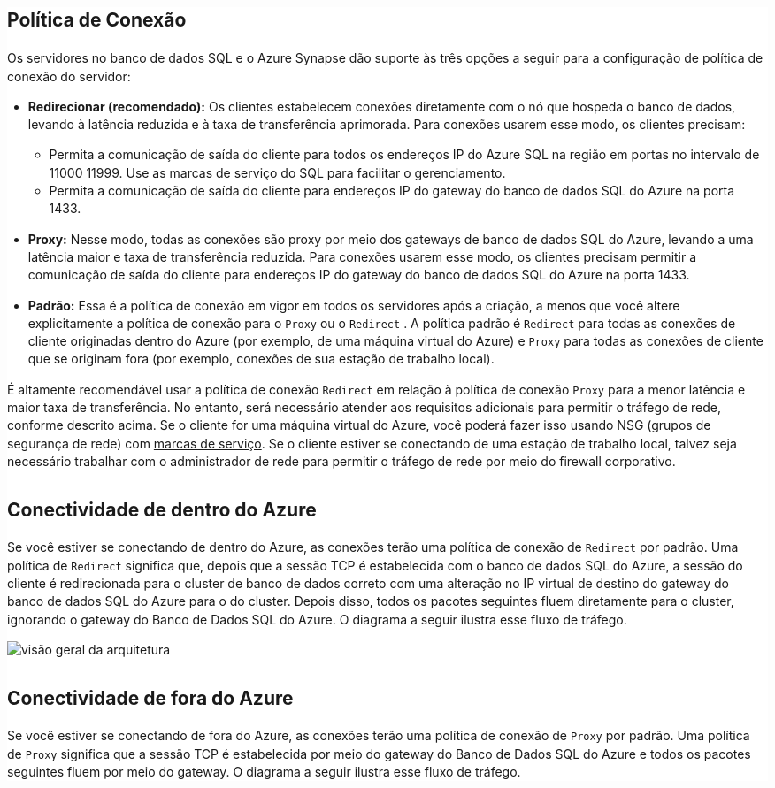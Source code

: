 ## <a name="connection-policy"></a>Política de Conexão

Os servidores no banco de dados SQL e o Azure Synapse dão suporte às três opções a seguir para a configuração de política de conexão do servidor:

- **Redirecionar (recomendado):** Os clientes estabelecem conexões diretamente com o nó que hospeda o banco de dados, levando à latência reduzida e à taxa de transferência aprimorada. Para conexões usarem esse modo, os clientes precisam:
  - Permita a comunicação de saída do cliente para todos os endereços IP do Azure SQL na região em portas no intervalo de 11000 11999. Use as marcas de serviço do SQL para facilitar o gerenciamento.  
  - Permita a comunicação de saída do cliente para endereços IP do gateway do banco de dados SQL do Azure na porta 1433.

- **Proxy:** Nesse modo, todas as conexões são proxy por meio dos gateways de banco de dados SQL do Azure, levando a uma latência maior e taxa de transferência reduzida. Para conexões usarem esse modo, os clientes precisam permitir a comunicação de saída do cliente para endereços IP do gateway do banco de dados SQL do Azure na porta 1433.

- **Padrão:** Essa é a política de conexão em vigor em todos os servidores após a criação, a menos que você altere explicitamente a política de conexão para o `Proxy` ou o `Redirect` . A política padrão é `Redirect` para todas as conexões de cliente originadas dentro do Azure (por exemplo, de uma máquina virtual do Azure) e `Proxy` para todas as conexões de cliente que se originam fora (por exemplo, conexões de sua estação de trabalho local).

É altamente recomendável usar a política de conexão `Redirect` em relação à política de conexão `Proxy` para a menor latência e maior taxa de transferência. No entanto, será necessário atender aos requisitos adicionais para permitir o tráfego de rede, conforme descrito acima. Se o cliente for uma máquina virtual do Azure, você poderá fazer isso usando NSG (grupos de segurança de rede) com [marcas de serviço](../../virtual-network/network-security-groups-overview.md#service-tags). Se o cliente estiver se conectando de uma estação de trabalho local, talvez seja necessário trabalhar com o administrador de rede para permitir o tráfego de rede por meio do firewall corporativo.

## <a name="connectivity-from-within-azure"></a>Conectividade de dentro do Azure

Se você estiver se conectando de dentro do Azure, as conexões terão uma política de conexão de `Redirect` por padrão. Uma política de `Redirect` significa que, depois que a sessão TCP é estabelecida com o banco de dados SQL do Azure, a sessão do cliente é redirecionada para o cluster de banco de dados correto com uma alteração no IP virtual de destino do gateway do banco de dados SQL do Azure para o do cluster. Depois disso, todos os pacotes seguintes fluem diretamente para o cluster, ignorando o gateway do Banco de Dados SQL do Azure. O diagrama a seguir ilustra esse fluxo de tráfego.

![visão geral da arquitetura](./media/connectivity-architecture/connectivity-azure.png)

## <a name="connectivity-from-outside-of-azure"></a>Conectividade de fora do Azure

Se você estiver se conectando de fora do Azure, as conexões terão uma política de conexão de `Proxy` por padrão. Uma política de `Proxy` significa que a sessão TCP é estabelecida por meio do gateway do Banco de Dados SQL do Azure e todos os pacotes seguintes fluem por meio do gateway. O diagrama a seguir ilustra esse fluxo de tráfego.

